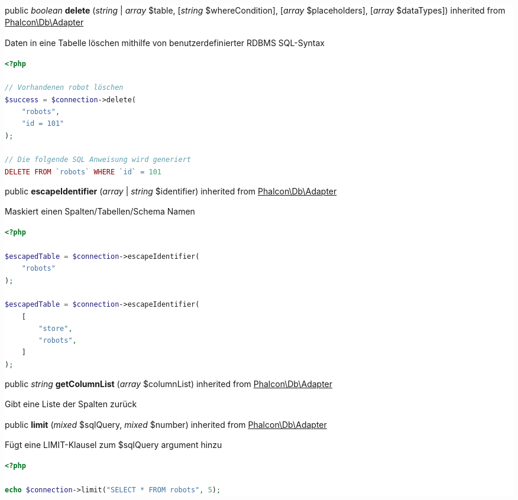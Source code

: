 public *boolean* **delete** (*string* | *array* $table, [*string* $whereCondition], [*array* $placeholders], [*array* $dataTypes]) inherited from [Phalcon\Db\Adapter](Phalcon_Db_Adapter)

Daten in eine Tabelle löschen mithilfe von benutzerdefinierter RDBMS SQL-Syntax

```php
<?php

// Vorhandenen robot löschen
$success = $connection->delete(
    "robots",
    "id = 101"
);

// Die folgende SQL Anweisung wird generiert
DELETE FROM `robots` WHERE `id` = 101

```

public **escapeIdentifier** (*array* | *string* $identifier) inherited from [Phalcon\Db\Adapter](Phalcon_Db_Adapter)

Maskiert einen Spalten/Tabellen/Schema Namen

```php
<?php

$escapedTable = $connection->escapeIdentifier(
    "robots"
);

$escapedTable = $connection->escapeIdentifier(
    [
        "store",
        "robots",
    ]
);

```

public *string* **getColumnList** (*array* $columnList) inherited from [Phalcon\Db\Adapter](Phalcon_Db_Adapter)

Gibt eine Liste der Spalten zurück

public **limit** (*mixed* $sqlQuery, *mixed* $number) inherited from [Phalcon\Db\Adapter](Phalcon_Db_Adapter)

Fügt eine LIMIT-Klausel zum $sqlQuery argument hinzu

```php
<?php

echo $connection->limit("SELECT * FROM robots", 5);

```
